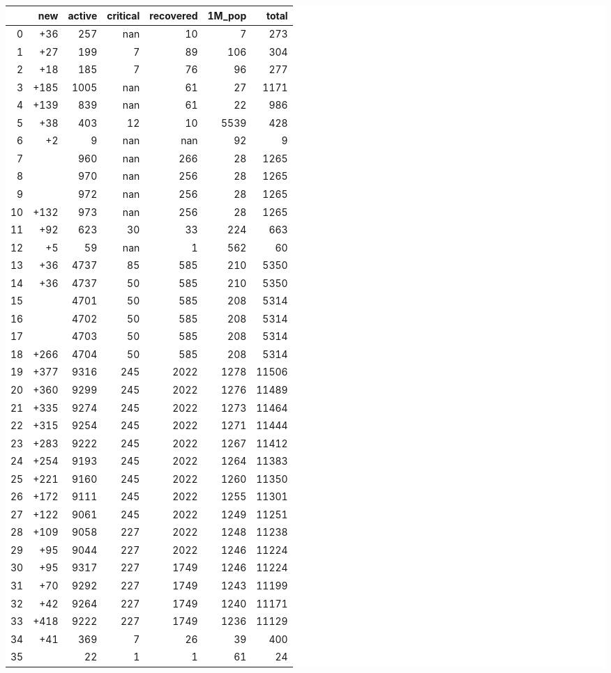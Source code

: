 |     |    new |   active |   critical |   recovered |   1M_pop |   total |
|----:|-------:|---------:|-----------:|------------:|---------:|--------:|
|   0 |    +36 |      257 |        nan |          10 |      7   |     273 |
|   1 |    +27 |      199 |          7 |          89 |    106   |     304 |
|   2 |    +18 |      185 |          7 |          76 |     96   |     277 |
|   3 |   +185 |     1005 |        nan |          61 |     27   |    1171 |
|   4 |   +139 |      839 |        nan |          61 |     22   |     986 |
|   5 |    +38 |      403 |         12 |          10 |   5539   |     428 |
|   6 |     +2 |        9 |        nan |         nan |     92   |       9 |
|   7 |        |      960 |        nan |         266 |     28   |    1265 |
|   8 |        |      970 |        nan |         256 |     28   |    1265 |
|   9 |        |      972 |        nan |         256 |     28   |    1265 |
|  10 |   +132 |      973 |        nan |         256 |     28   |    1265 |
|  11 |    +92 |      623 |         30 |          33 |    224   |     663 |
|  12 |     +5 |       59 |        nan |           1 |    562   |      60 |
|  13 |    +36 |     4737 |         85 |         585 |    210   |    5350 |
|  14 |    +36 |     4737 |         50 |         585 |    210   |    5350 |
|  15 |        |     4701 |         50 |         585 |    208   |    5314 |
|  16 |        |     4702 |         50 |         585 |    208   |    5314 |
|  17 |        |     4703 |         50 |         585 |    208   |    5314 |
|  18 |   +266 |     4704 |         50 |         585 |    208   |    5314 |
|  19 |   +377 |     9316 |        245 |        2022 |   1278   |   11506 |
|  20 |   +360 |     9299 |        245 |        2022 |   1276   |   11489 |
|  21 |   +335 |     9274 |        245 |        2022 |   1273   |   11464 |
|  22 |   +315 |     9254 |        245 |        2022 |   1271   |   11444 |
|  23 |   +283 |     9222 |        245 |        2022 |   1267   |   11412 |
|  24 |   +254 |     9193 |        245 |        2022 |   1264   |   11383 |
|  25 |   +221 |     9160 |        245 |        2022 |   1260   |   11350 |
|  26 |   +172 |     9111 |        245 |        2022 |   1255   |   11301 |
|  27 |   +122 |     9061 |        245 |        2022 |   1249   |   11251 |
|  28 |   +109 |     9058 |        227 |        2022 |   1248   |   11238 |
|  29 |    +95 |     9044 |        227 |        2022 |   1246   |   11224 |
|  30 |    +95 |     9317 |        227 |        1749 |   1246   |   11224 |
|  31 |    +70 |     9292 |        227 |        1749 |   1243   |   11199 |
|  32 |    +42 |     9264 |        227 |        1749 |   1240   |   11171 |
|  33 |   +418 |     9222 |        227 |        1749 |   1236   |   11129 |
|  34 |    +41 |      369 |          7 |          26 |     39   |     400 |
|  35 |        |       22 |          1 |           1 |     61   |      24 |